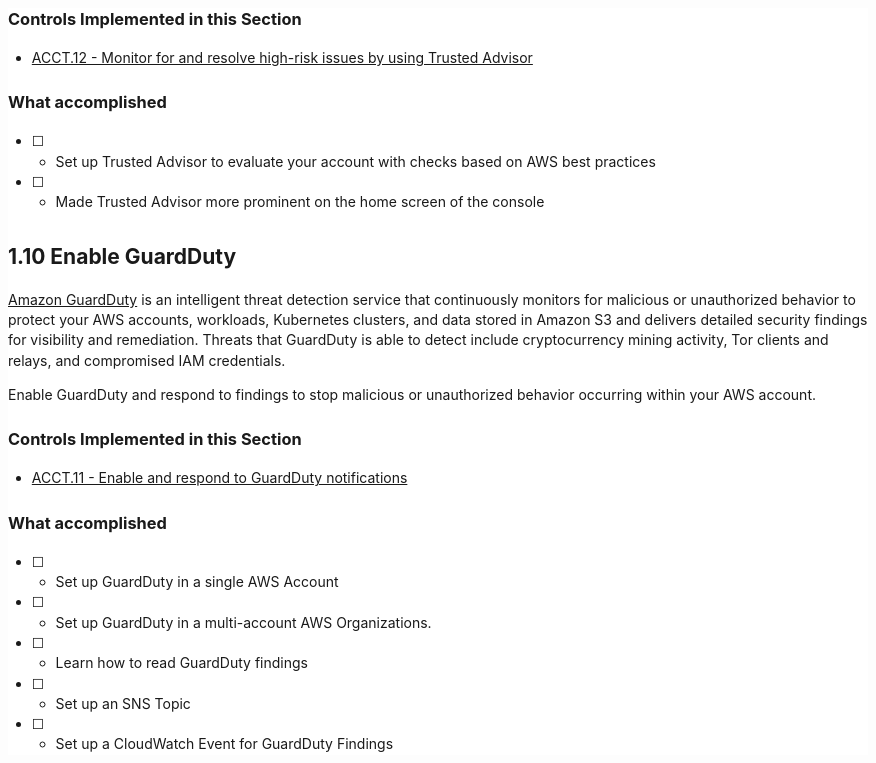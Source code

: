 ### Controls Implemented in this Section
-   [ACCT.12 - Monitor for and resolve high-risk issues by using Trusted Advisor](https://docs.aws.amazon.com/prescriptive-guidance/latest/aws-startup-security-baseline/acct-12.html)

###  What accomplished
 - [ ] -   Set up Trusted Advisor to evaluate your account with checks based on AWS best practices
 - [ ] -   Made Trusted Advisor more prominent on the home screen of the console

## 1.10 Enable GuardDuty

[Amazon GuardDuty](https://aws.amazon.com/guardduty/) is an intelligent threat detection service that continuously monitors for malicious or unauthorized behavior to protect your AWS accounts, workloads, Kubernetes clusters, and data stored in Amazon S3 and delivers detailed security findings for visibility and remediation. Threats that GuardDuty is able to detect include cryptocurrency mining activity, Tor clients and relays, and compromised IAM credentials.

Enable GuardDuty and respond to findings to stop malicious or unauthorized behavior occurring within your AWS account.

### Controls Implemented in this Section
-   [ACCT.11 - Enable and respond to GuardDuty notifications](https://docs.aws.amazon.com/prescriptive-guidance/latest/aws-startup-security-baseline/acct-11.html)

###  What accomplished
 - [ ] -   Set up GuardDuty in a single AWS Account 
 - [ ] -   Set up GuardDuty in a multi-account AWS Organizations.
 - [ ] -   Learn how to read GuardDuty findings
 - [ ] -   Set up an SNS Topic
 - [ ] -   Set up a CloudWatch Event for GuardDuty Findings





